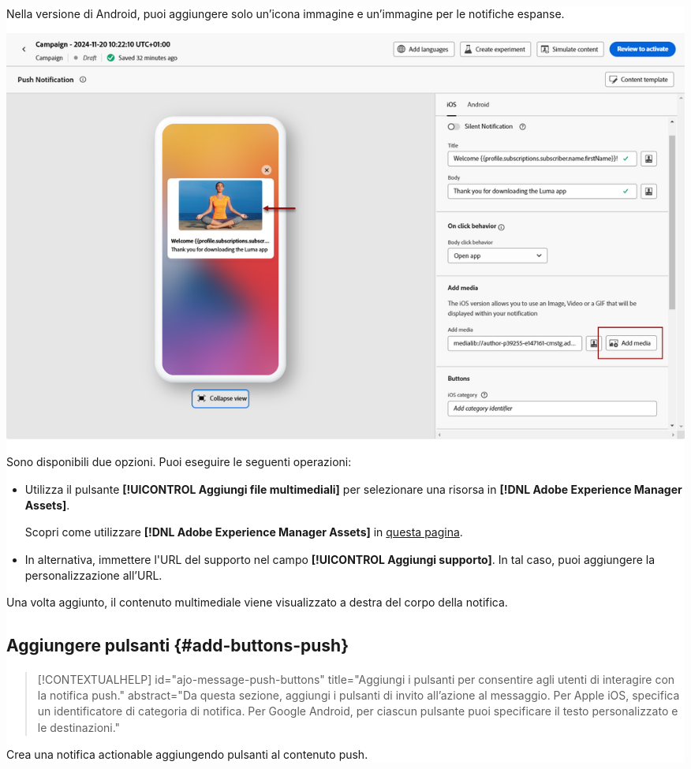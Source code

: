 Nella versione di Android, puoi aggiungere solo un’icona immagine e un’immagine per le notifiche espanse.

![](assets/push-config-add-media.png)

Sono disponibili due opzioni. Puoi eseguire le seguenti operazioni:

* Utilizza il pulsante **[!UICONTROL Aggiungi file multimediali]** per selezionare una risorsa in **[!DNL Adobe Experience Manager Assets]**.

  Scopri come utilizzare **[!DNL Adobe Experience Manager Assets]** in [questa pagina](../integrations/assets.md).

* In alternativa, immettere l&#39;URL del supporto nel campo **[!UICONTROL Aggiungi supporto]**. In tal caso, puoi aggiungere la personalizzazione all’URL.

Una volta aggiunto, il contenuto multimediale viene visualizzato a destra del corpo della notifica.

## Aggiungere pulsanti {#add-buttons-push}

>[!CONTEXTUALHELP]
>id="ajo-message-push-buttons"
>title="Aggiungi i pulsanti per consentire agli utenti di interagire con la notifica push."
>abstract="Da questa sezione, aggiungi i pulsanti di invito all’azione al messaggio. Per Apple iOS, specifica un identificatore di categoria di notifica. Per Google Android, per ciascun pulsante puoi specificare il testo personalizzato e le destinazioni."

Crea una notifica actionable aggiungendo pulsanti al contenuto push.
